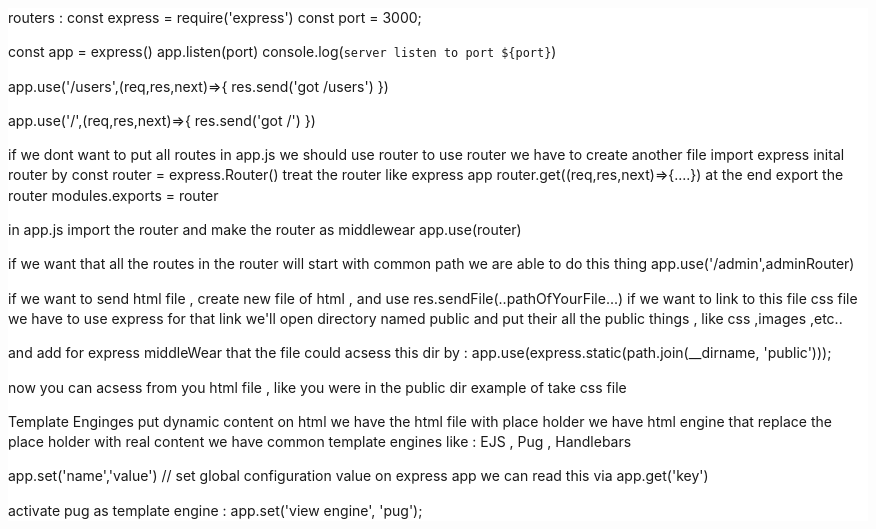 
routers :
const express = require('express')
const port = 3000;

const app = express()
app.listen(port)
console.log(`server listen to port ${port}`)

app.use('/users',(req,res,next)=>{
res.send('got /users')
})

app.use('/',(req,res,next)=>{
res.send('got /')
})

if we dont want to put all routes in app.js we should use router
to use router we have to create another file
import express
inital router by 
const router = express.Router()
treat the router like express app
router.get((req,res,next)=>{....}) 
at the end export the router
modules.exports = router

in app.js import the router
and make the router as middlewear
app.use(router)

if we want that all the routes in the router will start with common path
we are able to do this thing
app.use('/admin',adminRouter)

if we want to send html file , create new file of html , and use res.sendFile(..pathOfYourFile...)
if we want to link to this file css file we have to use express for that link
we'll open directory named public and put their all the public things , like css ,images ,etc..

and add for express middleWear that the file could acsess this dir by : app.use(express.static(path.join(__dirname, 'public')));

now you can acsess from you html file , like you were in the public dir 
example of take css file <link rel="stylesheet" href="/css/main.css">

Template Enginges
put dynamic content on html
we have the html file with place holder
we have html engine that replace the place holder with real content 
we have common template engines like : EJS , Pug , Handlebars

app.set('name','value') // set global configuration value on express app
we can read this via app.get('key')

activate pug as template engine : 
app.set('view engine', 'pug');
